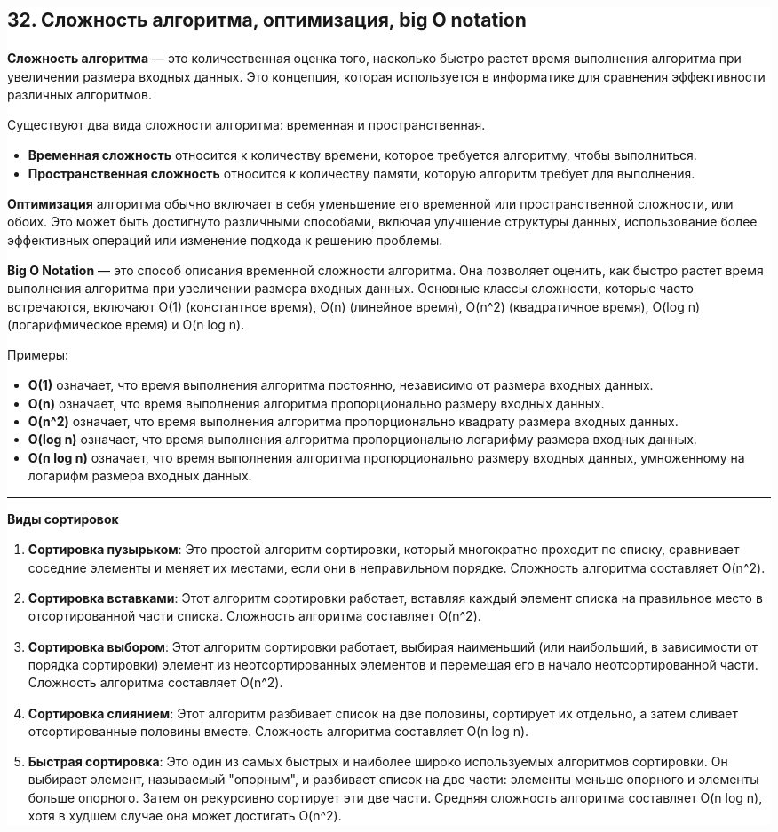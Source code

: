 ## 32. Сложность алгоритма, оптимизация, big O notation

**Сложность алгоритма** — это количественная оценка того, насколько быстро растет время выполнения алгоритма при увеличении размера входных данных. Это концепция, которая используется в информатике для сравнения эффективности различных алгоритмов.

Существуют два вида сложности алгоритма: временная и пространственная.

- **Временная сложность** относится к количеству времени, которое требуется алгоритму, чтобы выполниться.
- **Пространственная сложность** относится к количеству памяти, которую алгоритм требует для выполнения.

**Оптимизация** алгоритма обычно включает в себя уменьшение его временной или пространственной сложности, или обоих. Это может быть достигнуто различными способами, включая улучшение структуры данных, использование более эффективных операций или изменение подхода к решению проблемы.

**Big O Notation** — это способ описания временной сложности алгоритма. Она позволяет оценить, как быстро растет время выполнения алгоритма при увеличении размера входных данных. Основные классы сложности, которые часто встречаются, включают O(1) (константное время), O(n) (линейное время), O(n^2) (квадратичное время), O(log n) (логарифмическое время) и O(n log n).

Примеры:

- **O(1)** означает, что время выполнения алгоритма постоянно, независимо от размера входных данных.
- **O(n)** означает, что время выполнения алгоритма пропорционально размеру входных данных.
- **O(n^2)** означает, что время выполнения алгоритма пропорционально квадрату размера входных данных.
- **O(log n)** означает, что время выполнения алгоритма пропорционально логарифму размера входных данных.
- **O(n log n)** означает, что время выполнения алгоритма пропорционально размеру входных данных, умноженному на логарифм размера входных данных.

---
**Виды сортировок**

1. **Сортировка пузырьком**: Это простой алгоритм сортировки, который многократно проходит по списку, сравнивает соседние элементы и меняет их местами, если они в неправильном порядке. Сложность алгоритма составляет O(n^2).

2. **Сортировка вставками**: Этот алгоритм сортировки работает, вставляя каждый элемент списка на правильное место в отсортированной части списка. Сложность алгоритма составляет O(n^2).

3. **Сортировка выбором**: Этот алгоритм сортировки работает, выбирая наименьший (или наибольший, в зависимости от порядка сортировки) элемент из неотсортированных элементов и перемещая его в начало неотсортированной части. Сложность алгоритма составляет O(n^2).

4. **Сортировка слиянием**: Этот алгоритм разбивает список на две половины, сортирует их отдельно, а затем сливает отсортированные половины вместе. Сложность алгоритма составляет O(n log n).

5. **Быстрая сортировка**: Это один из самых быстрых и наиболее широко используемых алгоритмов сортировки. Он выбирает элемент, называемый "опорным", и разбивает список на две части: элементы меньше опорного и элементы больше опорного. Затем он рекурсивно сортирует эти две части. Средняя сложность алгоритма составляет O(n log n), хотя в худшем случае она может достигать O(n^2).
